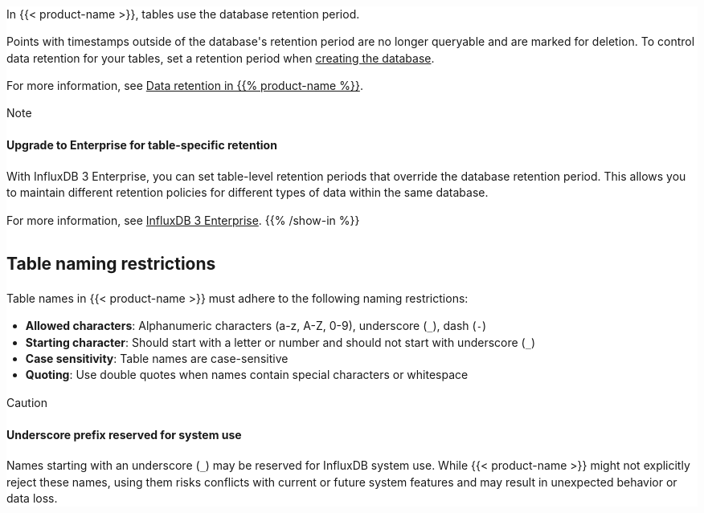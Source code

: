 In {{< product-name >}}, tables use the database retention period.

Points with timestamps outside of the database's retention period are no longer queryable and are marked for deletion.
To control data retention for your tables, set a retention period when [creating the database](/influxdb3/version/admin/databases/create/#retention-period).

For more information, see [Data retention in {{% product-name %}}](/influxdb3/version/reference/internals/data-retention/).

> [!Note]
> #### Upgrade to Enterprise for table-specific retention
>
> With InfluxDB 3 Enterprise, you can set table-level retention periods that override
> the database retention period. This allows you to maintain different retention policies
> for different types of data within the same database.
>
> For more information, see [InfluxDB 3 Enterprise](/influxdb3/enterprise/).
{{% /show-in %}}

## Table naming restrictions

Table names in {{< product-name >}} must adhere to the following naming restrictions:

- **Allowed characters**: Alphanumeric characters (a-z, A-Z, 0-9), underscore (`_`), dash (`-`)
- **Starting character**: Should start with a letter or number and should not start with underscore (`_`)
- **Case sensitivity**: Table names are case-sensitive
- **Quoting**: Use double quotes when names contain special characters or whitespace

> [!Caution]
> #### Underscore prefix reserved for system use
>
> Names starting with an underscore (`_`) may be reserved for InfluxDB system use.
> While {{< product-name >}} might not explicitly reject these names, using them risks
> conflicts with current or future system features and may result in
> unexpected behavior or data loss.
